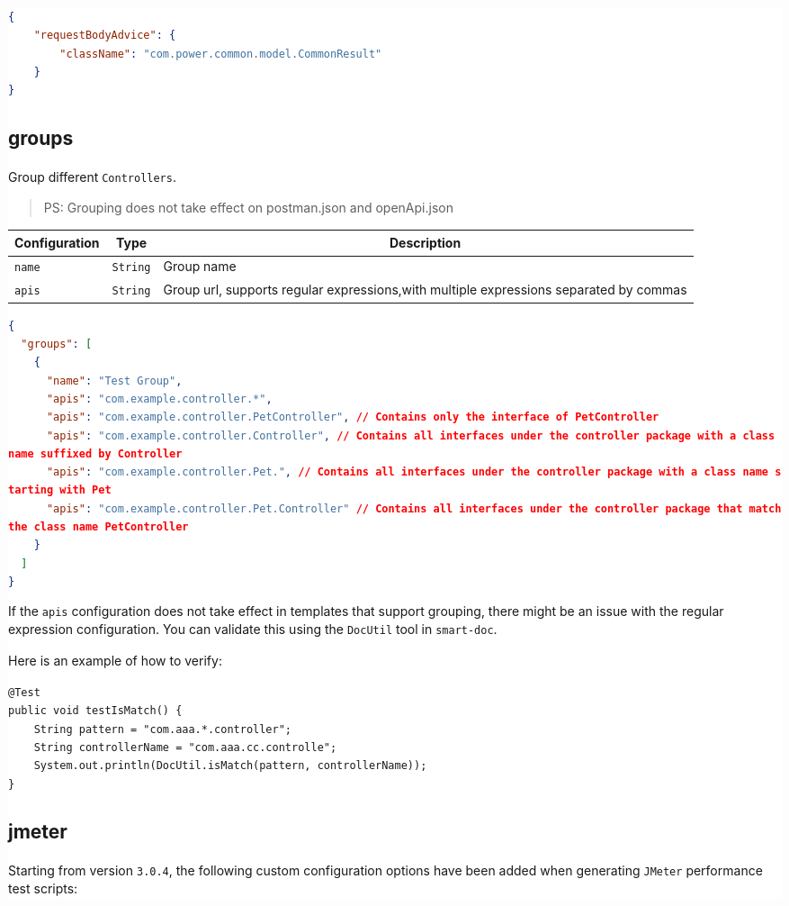 ```json
{
    "requestBodyAdvice": {
        "className": "com.power.common.model.CommonResult" 
    }
}
```



## groups

Group different `Controllers`.

> PS: Grouping does not take effect on postman.json and openApi.json

| Configuration | Type     | Description                                                                           |
|---------------|----------|---------------------------------------------------------------------------------------|
| `name`        | `String` | Group name                                                                            |
| `apis`        | `String` | Group url, supports regular expressions,with multiple expressions separated by commas |

```json
{
  "groups": [
    {
      "name": "Test Group",
      "apis": "com.example.controller.*",
      "apis": "com.example.controller.PetController", // Contains only the interface of PetController
      "apis": "com.example.controller.Controller", // Contains all interfaces under the controller package with a class name suffixed by Controller
      "apis": "com.example.controller.Pet.", // Contains all interfaces under the controller package with a class name starting with Pet
      "apis": "com.example.controller.Pet.Controller" // Contains all interfaces under the controller package that match the class name PetController
    }
  ]
}
```
If the `apis` configuration does not take effect in templates that support grouping, there might be an issue with the regular expression configuration. You can validate this using the `DocUtil` tool in `smart-doc`.

Here is an example of how to verify:

```
@Test
public void testIsMatch() {
    String pattern = "com.aaa.*.controller";
    String controllerName = "com.aaa.cc.controlle";
    System.out.println(DocUtil.isMatch(pattern, controllerName));
}
```
## jmeter    <Badge type="tip" text="^3.0.4" />
Starting from version `3.0.4`, the following custom configuration options have been added when generating `JMeter` performance test scripts:
